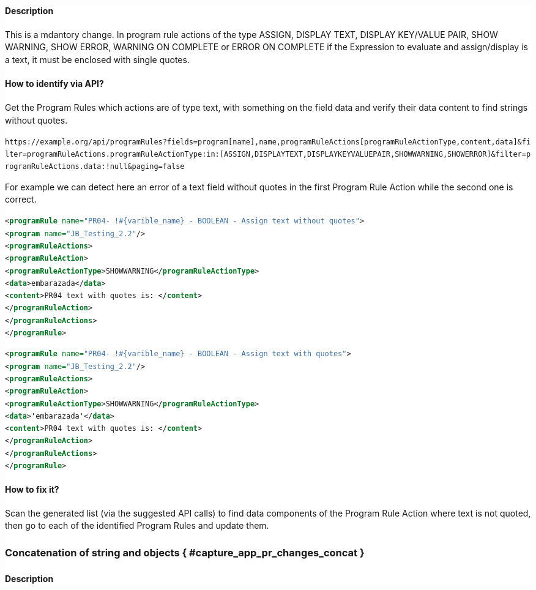 #### Description

This is a mdantory change. In program rule actions of the type ASSIGN, DISPLAY TEXT, DISPLAY KEY/VALUE PAIR, SHOW WARNING, SHOW ERROR, WARNING ON COMPLETE or ERROR ON COMPLETE if the Expression to evaluate and assign/display is a text, it must be enclosed with single quotes.

#### How to identify via API?

Get the Program Rules which actions are of type text, with something on the field data and verify their data content to find strings without quotes.

```
https://example.org/api/programRules?fields=program[name],name,programRuleActions[programRuleActionType,content,data]&filter=programRuleActions.programRuleActionType:in:[ASSIGN,DISPLAYTEXT,DISPLAYKEYVALUEPAIR,SHOWWARNING,SHOWERROR]&filter=programRuleActions.data:!null&paging=false
```

For example we can detect here an error of a text field without quotes in the first Program Rule Action while the second one is correct.

```xml
<programRule name="PR04- !#{varible_name} - BOOLEAN - Assign text without quotes">
<program name="JB_Testing_2.2"/>
<programRuleActions>
<programRuleAction>
<programRuleActionType>SHOWWARNING</programRuleActionType>
<data>embarazada</data>
<content>PR04 text with quotes is: </content>
</programRuleAction>
</programRuleActions>
</programRule>
```

```xml
<programRule name="PR04- !#{varible_name} - BOOLEAN - Assign text with quotes">
<program name="JB_Testing_2.2"/>
<programRuleActions>
<programRuleAction>
<programRuleActionType>SHOWWARNING</programRuleActionType>
<data>'embarazada'</data>
<content>PR04 text with quotes is: </content>
</programRuleAction>
</programRuleActions>
</programRule>
```

#### How to fix it?

Scan the generated list (via the suggested API calls) to find data components of the Program Rule Action where text is not quoted, then go to each of the identified Program Rules and update them.

### Concatenation of string and objects { #capture_app_pr_changes_concat }

#### Description
